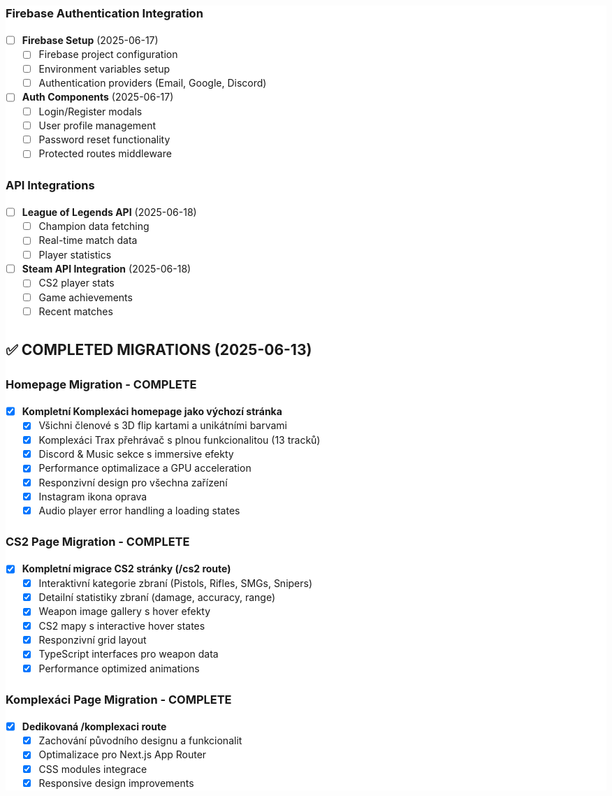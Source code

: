 ### Firebase Authentication Integration
- [ ] **Firebase Setup** (2025-06-17)
  - [ ] Firebase project configuration
  - [ ] Environment variables setup
  - [ ] Authentication providers (Email, Google, Discord)

- [ ] **Auth Components** (2025-06-17)
  - [ ] Login/Register modals
  - [ ] User profile management
  - [ ] Password reset functionality
  - [ ] Protected routes middleware

### API Integrations
- [ ] **League of Legends API** (2025-06-18)
  - [ ] Champion data fetching
  - [ ] Real-time match data
  - [ ] Player statistics

- [ ] **Steam API Integration** (2025-06-18)
  - [ ] CS2 player stats
  - [ ] Game achievements
  - [ ] Recent matches

## ✅ COMPLETED MIGRATIONS (2025-06-13)

### Homepage Migration - COMPLETE
- [x] **Kompletní Komplexáci homepage jako výchozí stránka**
  - [x] Všichni členové s 3D flip kartami a unikátními barvami
  - [x] Komplexáci Trax přehrávač s plnou funkcionalitou (13 tracků)
  - [x] Discord & Music sekce s immersive efekty
  - [x] Performance optimalizace a GPU acceleration
  - [x] Responzivní design pro všechna zařízení
  - [x] Instagram ikona oprava
  - [x] Audio player error handling a loading states

### CS2 Page Migration - COMPLETE  
- [x] **Kompletní migrace CS2 stránky (/cs2 route)**
  - [x] Interaktivní kategorie zbraní (Pistols, Rifles, SMGs, Snipers)
  - [x] Detailní statistiky zbraní (damage, accuracy, range)
  - [x] Weapon image gallery s hover efekty
  - [x] CS2 mapy s interactive hover states
  - [x] Responzivní grid layout
  - [x] TypeScript interfaces pro weapon data
  - [x] Performance optimized animations

### Komplexáci Page Migration - COMPLETE
- [x] **Dedikovaná /komplexaci route**
  - [x] Zachování původního designu a funkcionalit
  - [x] Optimalizace pro Next.js App Router
  - [x] CSS modules integrace
  - [x] Responsive design improvements
